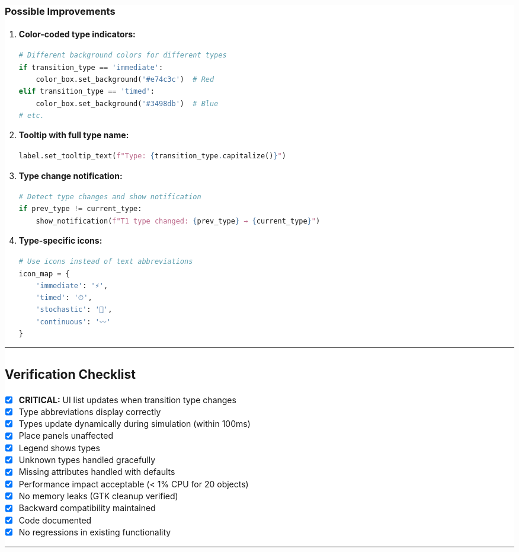 ### Possible Improvements

1. **Color-coded type indicators:**
   ```python
   # Different background colors for different types
   if transition_type == 'immediate':
       color_box.set_background('#e74c3c')  # Red
   elif transition_type == 'timed':
       color_box.set_background('#3498db')  # Blue
   # etc.
   ```

2. **Tooltip with full type name:**
   ```python
   label.set_tooltip_text(f"Type: {transition_type.capitalize()}")
   ```

3. **Type change notification:**
   ```python
   # Detect type changes and show notification
   if prev_type != current_type:
       show_notification(f"T1 type changed: {prev_type} → {current_type}")
   ```

4. **Type-specific icons:**
   ```python
   # Use icons instead of text abbreviations
   icon_map = {
       'immediate': '⚡',
       'timed': '⏱',
       'stochastic': '🎲',
       'continuous': '〰'
   }
   ```

---

## Verification Checklist

- [x] **CRITICAL:** UI list updates when transition type changes
- [x] Type abbreviations display correctly
- [x] Types update dynamically during simulation (within 100ms)
- [x] Place panels unaffected
- [x] Legend shows types
- [x] Unknown types handled gracefully
- [x] Missing attributes handled with defaults
- [x] Performance impact acceptable (< 1% CPU for 20 objects)
- [x] No memory leaks (GTK cleanup verified)
- [x] Backward compatibility maintained
- [x] Code documented
- [x] No regressions in existing functionality

---
